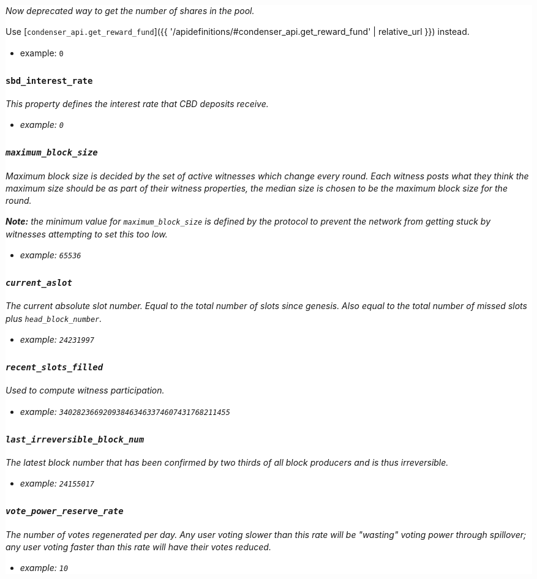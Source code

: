 *Now deprecated way to get the number of shares in the pool.*

Use [`condenser_api.get_reward_fund`]({{ '/apidefinitions/#condenser_api.get_reward_fund' | relative_url }}) instead.

* example: `0`

### `sbd_interest_rate`<a style="float: right" href="#sections"><i class="fas fa-chevron-up fa-sm" /></a>

This property defines the interest rate that CBD deposits receive.

* example: `0`

### `maximum_block_size`<a style="float: right" href="#sections"><i class="fas fa-chevron-up fa-sm" /></a>

Maximum block size is decided by the set of active witnesses which change every round.  Each witness posts what they think the maximum size should be as part of their witness properties, the median size is chosen to be the maximum block size for the round.
  
**Note:** the minimum value for `maximum_block_size` is defined by the protocol to prevent the network from getting stuck by witnesses attempting to set this too low.

* example: `65536`

### `current_aslot`<a style="float: right" href="#sections"><i class="fas fa-chevron-up fa-sm" /></a>

The current absolute slot number.  Equal to the total number of slots since genesis.  Also equal to the total number of missed slots plus `head_block_number`.

* example: `24231997`

### `recent_slots_filled`<a style="float: right" href="#sections"><i class="fas fa-chevron-up fa-sm" /></a>

Used to compute witness participation.

* example: `340282366920938463463374607431768211455`

### `last_irreversible_block_num`<a style="float: right" href="#sections"><i class="fas fa-chevron-up fa-sm" /></a>

The latest block number that has been confirmed by two thirds of all block producers and is thus irreversible.

* example: `24155017`

### `vote_power_reserve_rate`<a style="float: right" href="#sections"><i class="fas fa-chevron-up fa-sm" /></a>

The number of votes regenerated per day.  Any user voting slower than this rate will be "wasting" voting power through spillover; any user voting faster than this rate will have their votes reduced.

* example: `10`
